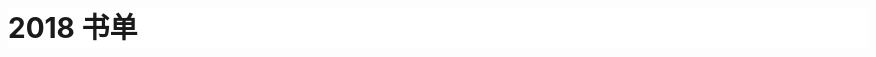 # 2018 书单

<script>
export default {
  data() {
    return {
      books: [
        {
          name: "社科",
          children: [
            {
              name: "5",
              children: [
                {
                  name: "非暴力沟通"
                },
              ]
            },
            {
              name: "4",
              children: [
                {
                  name: "引爆点"
                },
              ]
            },
          ]
        },
        {
          name: "小说",
          children: [
            {
              name: "5",
              children: [
                {
                  name: "白夜行"
                },
                {
                  name: "当我谈跑步时，我谈些什么"
                },
                {
                  name: "岛上书店"
                },
                {
                  name: "1984"
                },
                {
                  name: "动物农场"
                },
                {
                  name: "美丽新世界"
                },
              ]
            },
            {
              name: "4",
              children: [
                {
                  name: "蜂巢"
                },
                {
                  name: "湖畔"